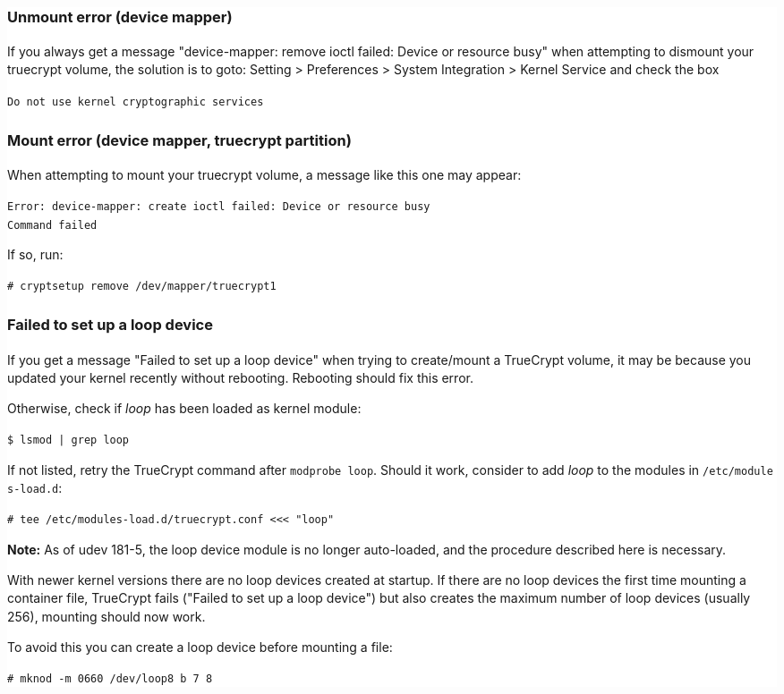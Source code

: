 ### Unmount error (device mapper)

If you always get a message "device-mapper: remove ioctl failed: Device or resource busy" when attempting to dismount your truecrypt volume, the solution is to goto: Setting > Preferences > System Integration > Kernel Service and check the box

```
Do not use kernel cryptographic services

```

### Mount error (device mapper, truecrypt partition)

When attempting to mount your truecrypt volume, a message like this one may appear:

```
Error: device-mapper: create ioctl failed: Device or resource busy
Command failed

```

If so, run:

```
# cryptsetup remove /dev/mapper/truecrypt1

```

### Failed to set up a loop device

If you get a message "Failed to set up a loop device" when trying to create/mount a TrueCrypt volume, it may be because you updated your kernel recently without rebooting. Rebooting should fix this error.

Otherwise, check if _loop_ has been loaded as kernel module:

```
$ lsmod | grep loop

```

If not listed, retry the TrueCrypt command after `modprobe loop`. Should it work, consider to add _loop_ to the modules in `/etc/modules-load.d`:

```
# tee /etc/modules-load.d/truecrypt.conf <<< "loop"

```

**Note:** As of udev 181-5, the loop device module is no longer auto-loaded, and the procedure described here is necessary.

With newer kernel versions there are no loop devices created at startup. If there are no loop devices the first time mounting a container file, TrueCrypt fails ("Failed to set up a loop device") but also creates the maximum number of loop devices (usually 256), mounting should now work.

To avoid this you can create a loop device before mounting a file:

```
# mknod -m 0660 /dev/loop8 b 7 8

```
